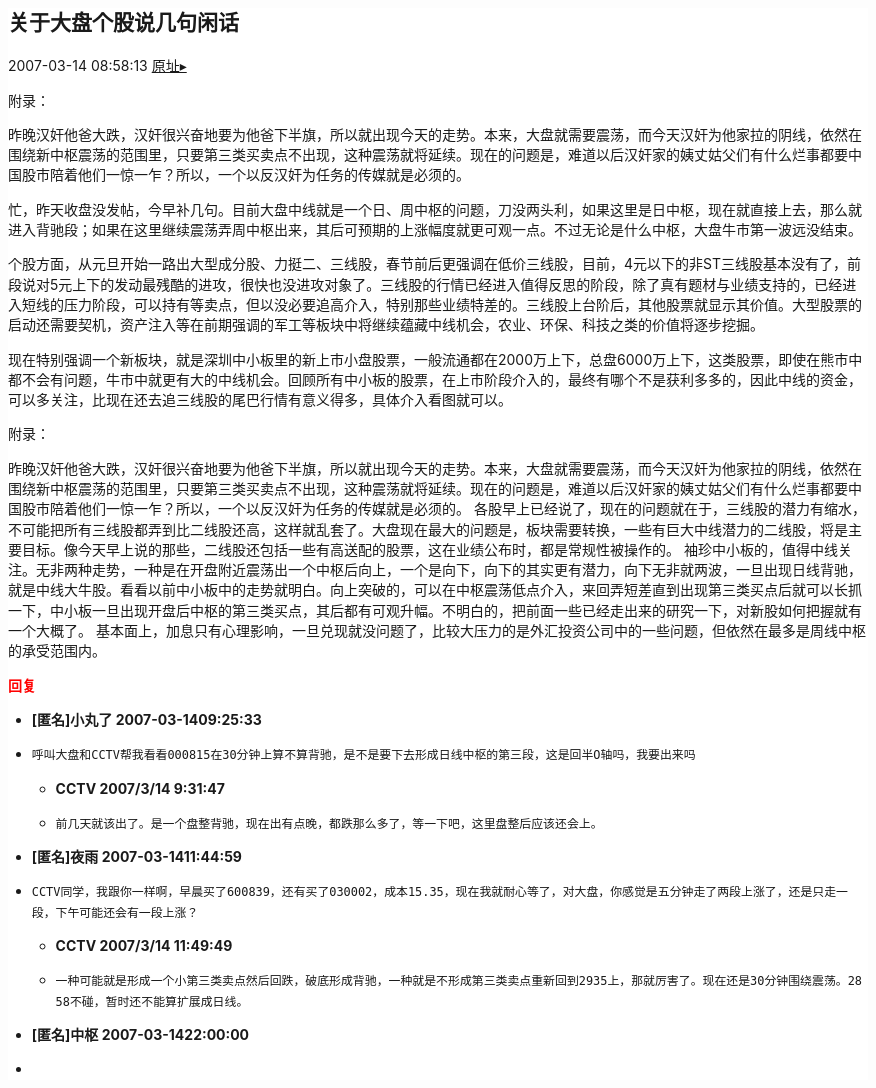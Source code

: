 ## 关于大盘个股说几句闲话
2007-03-14 08:58:13
[原址▸](http://www.fxgan.com/chan_time/2007_01_06/437.htm)



 
  附录：
 
 
  
 
 
  昨晚汉奸他爸大跌，汉奸很兴奋地要为他爸下半旗，所以就出现今天的走势。本来，大盘就需要震荡，而今天汉奸为他家拉的阴线，依然在围绕新中枢震荡的范围里，只要第三类买卖点不出现，这种震荡就将延续。现在的问题是，难道以后汉奸家的姨丈姑父们有什么烂事都要中国股市陪着他们一惊一乍？所以，一个以反汉奸为任务的传媒就是必须的。
 


 忙，昨天收盘没发帖，今早补几句。目前大盘中线就是一个日、周中枢的问题，刀没两头利，如果这里是日中枢，现在就直接上去，那么就进入背驰段；如果在这里继续震荡弄周中枢出来，其后可预期的上涨幅度就更可观一点。不过无论是什么中枢，大盘牛市第一波远没结束。


 


 个股方面，从元旦开始一路出大型成分股、力挺二、三线股，春节前后更强调在低价三线股，目前，4元以下的非ST三线股基本没有了，前段说对5元上下的发动最残酷的进攻，很快也没进攻对象了。三线股的行情已经进入值得反思的阶段，除了真有题材与业绩支持的，已经进入短线的压力阶段，可以持有等卖点，但以没必要追高介入，特别那些业绩特差的。三线股上台阶后，其他股票就显示其价值。大型股票的启动还需要契机，资产注入等在前期强调的军工等板块中将继续蕴藏中线机会，农业、环保、科技之类的价值将逐步挖掘。


 


 现在特别强调一个新板块，就是深圳中小板里的新上市小盘股票，一般流通都在2000万上下，总盘6000万上下，这类股票，即使在熊市中都不会有问题，牛市中就更有大的中线机会。回顾所有中小板的股票，在上市阶段介入的，最终有哪个不是获利多多的，因此中线的资金，可以多关注，比现在还去追三线股的尾巴行情有意义得多，具体介入看图就可以。


 


 附录：


 


 昨晚汉奸他爸大跌，汉奸很兴奋地要为他爸下半旗，所以就出现今天的走势。本来，大盘就需要震荡，而今天汉奸为他家拉的阴线，依然在围绕新中枢震荡的范围里，只要第三类买卖点不出现，这种震荡就将延续。现在的问题是，难道以后汉奸家的姨丈姑父们有什么烂事都要中国股市陪着他们一惊一乍？所以，一个以反汉奸为任务的传媒就是必须的。
 各股早上已经说了，现在的问题就在于，三线股的潜力有缩水，不可能把所有三线股都弄到比二线股还高，这样就乱套了。大盘现在最大的问题是，板块需要转换，一些有巨大中线潜力的二线股，将是主要目标。像今天早上说的那些，二线股还包括一些有高送配的股票，这在业绩公布时，都是常规性被操作的。
 袖珍中小板的，值得中线关注。无非两种走势，一种是在开盘附近震荡出一个中枢后向上，一个是向下，向下的其实更有潜力，向下无非就两波，一旦出现日线背驰，就是中线大牛股。看看以前中小板中的走势就明白。向上突破的，可以在中枢震荡低点介入，来回弄短差直到出现第三类买点后就可以长抓一下，中小板一旦出现开盘后中枢的第三类买点，其后都有可观升幅。不明白的，把前面一些已经走出来的研究一下，对新股如何把握就有一个大概了。
 基本面上，加息只有心理影响，一旦兑现就没问题了，比较大压力的是外汇投资公司中的一些问题，但依然在最多是周线中枢的承受范围内。





<font color='red'>**回复**</font>


- **[匿名]小丸了 2007-03-1409:25:33**
- ```
  呼叫大盘和CCTV帮我看看000815在30分钟上算不算背驰，是不是要下去形成日线中枢的第三段，这是回半O轴吗，我要出来吗
  ```
   - **CCTV 2007/3/14 9:31:47**
   - ```
     前几天就该出了。是一个盘整背驰，现在出有点晚，都跌那么多了，等一下吧，这里盘整后应该还会上。
     ```
- **[匿名]夜雨 2007-03-1411:44:59**
- ```
  CCTV同学，我跟你一样啊，早晨买了600839，还有买了030002，成本15.35，现在我就耐心等了，对大盘，你感觉是五分钟走了两段上涨了，还是只走一段，下午可能还会有一段上涨？
  ```
   - **CCTV 2007/3/14 11:49:49**
   - ```
     一种可能就是形成一个小第三类卖点然后回跌，破底形成背驰，一种就是不形成第三类卖点重新回到2935上，那就厉害了。现在还是30分钟围绕震荡。2858不碰，暂时还不能算扩展成日线。
     ```
- **[匿名]中枢 2007-03-1422:00:00**
- ```